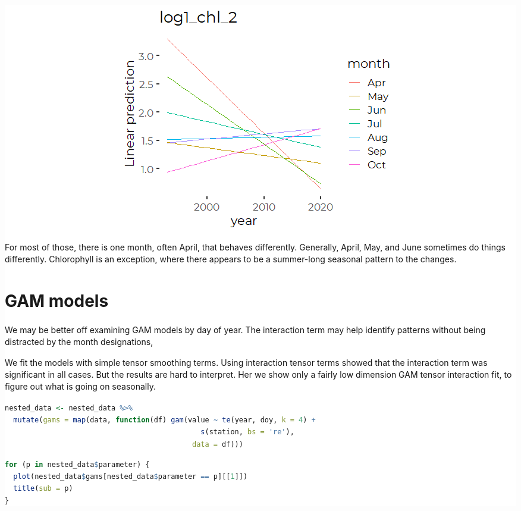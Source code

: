 <img src="Surface_Analysis_Trends_Summary_files/figure-gfm/show_interaction_plots-12.png" style="display: block; margin: auto;" />

For most of those, there is one month, often April, that behaves
differently. Generally, April, May, and June sometimes do things
differently. Chlorophyll is an exception, where there appears to be a
summer-long seasonal pattern to the changes.

# GAM models

We may be better off examining GAM models by day of year. The
interaction term may help identify patterns without being distracted by
the month designations,

We fit the models with simple tensor smoothing terms. Using interaction
tensor terms showed that the interaction term was significant in all
cases. But the results are hard to interpret. Her we show only a fairly
low dimension GAM tensor interaction fit, to figure out what is going on
seasonally.

``` r
nested_data <- nested_data %>%
  mutate(gams = map(data, function(df) gam(value ~ te(year, doy, k = 4) +
                                              s(station, bs = 're'), 
                                            data = df)))
```

``` r
for (p in nested_data$parameter) {
  plot(nested_data$gams[nested_data$parameter == p][[1]])
  title(sub = p)
}
```
